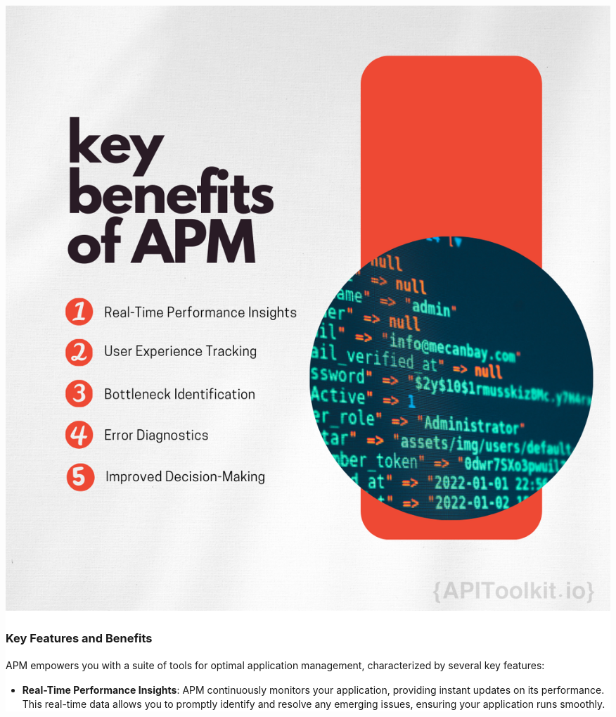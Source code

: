 ![Key Features and Benefits](benefits-of-apm.png)

### Key Features and Benefits

APM empowers you with a suite of tools for optimal application management, characterized by several key features:

- **Real-Time Performance Insights**: APM continuously monitors your application, providing instant updates on its performance. This real-time data allows you to promptly identify and resolve any emerging issues, ensuring your application runs smoothly.
